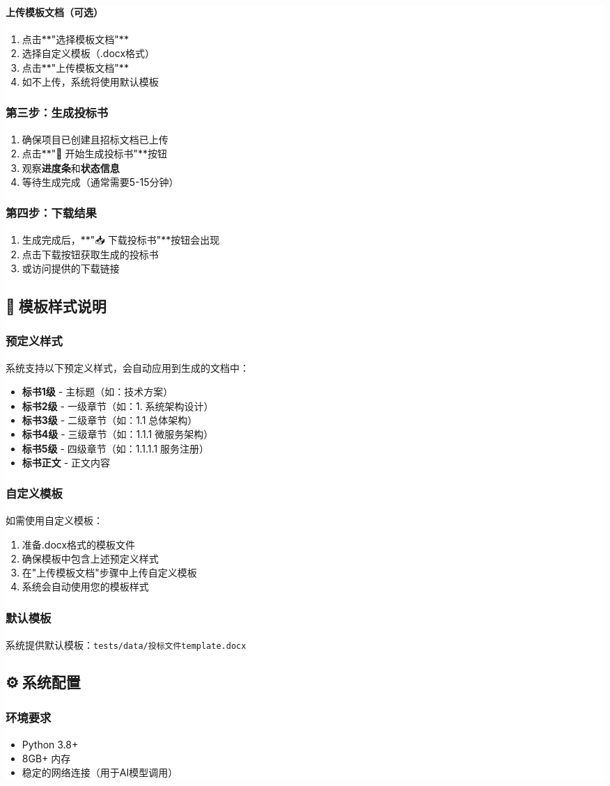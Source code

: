#### 上传模板文档（可选）
1. 点击**"选择模板文档"**
2. 选择自定义模板（.docx格式）
3. 点击**"上传模板文档"**
4. 如不上传，系统将使用默认模板

### 第三步：生成投标书

1. 确保项目已创建且招标文档已上传
2. 点击**"🎯 开始生成投标书"**按钮
3. 观察**进度条**和**状态信息**
4. 等待生成完成（通常需要5-15分钟）

### 第四步：下载结果

1. 生成完成后，**"📥 下载投标书"**按钮会出现
2. 点击下载按钮获取生成的投标书
3. 或访问提供的下载链接

## 🎨 模板样式说明

### 预定义样式

系统支持以下预定义样式，会自动应用到生成的文档中：

- **标书1级** - 主标题（如：技术方案）
- **标书2级** - 一级章节（如：1. 系统架构设计）
- **标书3级** - 二级章节（如：1.1 总体架构）
- **标书4级** - 三级章节（如：1.1.1 微服务架构）
- **标书5级** - 四级章节（如：1.1.1.1 服务注册）
- **标书正文** - 正文内容

### 自定义模板

如需使用自定义模板：

1. 准备.docx格式的模板文件
2. 确保模板中包含上述预定义样式
3. 在"上传模板文档"步骤中上传自定义模板
4. 系统会自动使用您的模板样式

### 默认模板

系统提供默认模板：`tests/data/投标文件template.docx`

## ⚙️ 系统配置

### 环境要求

- Python 3.8+
- 8GB+ 内存
- 稳定的网络连接（用于AI模型调用）
